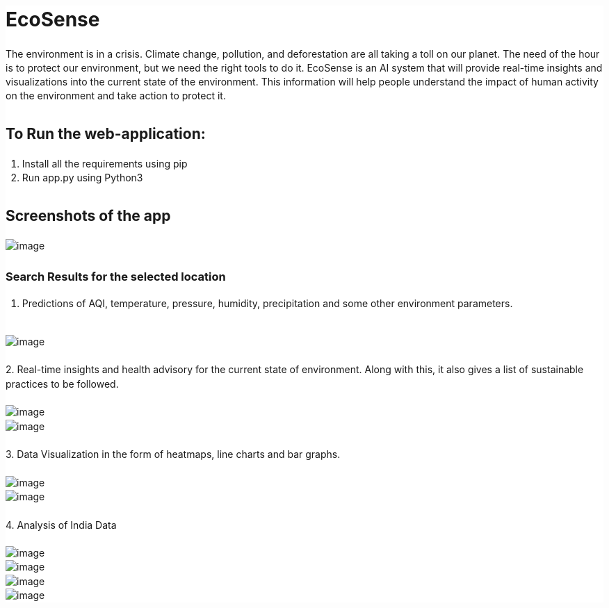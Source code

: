 # EcoSense
The environment is in a crisis. Climate change, pollution, and deforestation are all taking a toll on our planet. The need of the hour is to protect our environment, but we need the right tools to do it. EcoSense is an AI system that will provide real-time insights and visualizations into the current state of the environment. This information will help people understand the impact of human activity on the environment and take action to protect it.
## To Run the web-application:
1. Install all the requirements using pip
2. Run app.py using Python3

## Screenshots of the app

<img width="960" alt="image" src="https://github.com/ShreyaGarg01/EcoSense-AI-for-Environment/assets/96676937/857c42fa-501a-4653-863b-2a17ce46dd2b">

### Search Results for the selected location

1. Predictions of AQI, temperature, pressure, humidity, precipitation and some other environment parameters.
</br>
<img width="960" alt="image" src="https://github.com/ShreyaGarg01/EcoSense-AI-for-Environment/assets/96676937/078fc4f2-fd61-4a06-95bd-c756f53dd802">
</br></br>
2. Real-time insights and health advisory for the current state of environment. Along with this, it also gives a list of sustainable practices to be followed.
</br></br>
<img width="960" alt="image" src="https://github.com/ShreyaGarg01/EcoSense-AI-for-Environment/assets/96676937/7e04a638-b2f5-425c-a7cf-693707ade8e8"></br>
<img width="960" alt="image" src="https://github.com/ShreyaGarg01/EcoSense-AI-for-Environment/assets/96676937/9b6568ad-ee3c-4481-a070-a1b329e9b798">
</br></br>
3. Data Visualization in the form of heatmaps, line charts and bar graphs.
</br></br>
<img width="960" alt="image" src="https://github.com/ShreyaGarg01/EcoSense-AI-for-Environment/assets/96676937/e8745d69-e4c2-47dd-bd06-12c5e5345bc3"></br>
<img width="960" alt="image" src="https://github.com/ShreyaGarg01/EcoSense-AI-for-Environment/assets/96676937/3da41b08-41a9-4321-8772-7c08a78d5c68">
</br></br>
4. Analysis of India Data
</br></br>
<img width="960" alt="image" src="https://github.com/ShreyaGarg01/EcoSense-AI-for-Environment/assets/96676937/5ab7baa3-b193-414c-aa14-3b3a2e16d130"></br>
<img width="960" alt="image" src="https://github.com/ShreyaGarg01/EcoSense-AI-for-Environment/assets/96676937/e34ebfc2-441b-4a66-a4a6-4ade53320c46"></br>
<img width="960" alt="image" src="https://github.com/ShreyaGarg01/EcoSense-AI-for-Environment/assets/96676937/cf3c2233-59d2-4e38-bd36-48156de489f7">
</br>
<img width="960" alt="image" src="https://github.com/ShreyaGarg01/EcoSense-AI-for-Environment/assets/96676937/891075e1-a158-40ab-b123-b760a63b1347">


